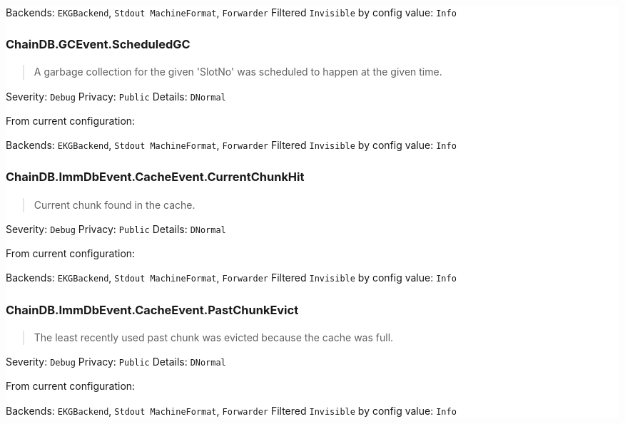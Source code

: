 Backends:
      `EKGBackend`,
      `Stdout MachineFormat`,
      `Forwarder`
Filtered `Invisible` by config value: `Info`

### ChainDB.GCEvent.ScheduledGC


> A garbage collection for the given 'SlotNo' was scheduled to happen at the given time.


Severity:  `Debug`
Privacy:   `Public`
Details:   `DNormal`


From current configuration:

Backends:
      `EKGBackend`,
      `Stdout MachineFormat`,
      `Forwarder`
Filtered `Invisible` by config value: `Info`

### ChainDB.ImmDbEvent.CacheEvent.CurrentChunkHit


> Current chunk found in the cache.


Severity:  `Debug`
Privacy:   `Public`
Details:   `DNormal`


From current configuration:

Backends:
      `EKGBackend`,
      `Stdout MachineFormat`,
      `Forwarder`
Filtered `Invisible` by config value: `Info`

### ChainDB.ImmDbEvent.CacheEvent.PastChunkEvict


> The least recently used past chunk was evicted because the cache was full.


Severity:  `Debug`
Privacy:   `Public`
Details:   `DNormal`


From current configuration:

Backends:
      `EKGBackend`,
      `Stdout MachineFormat`,
      `Forwarder`
Filtered `Invisible` by config value: `Info`
